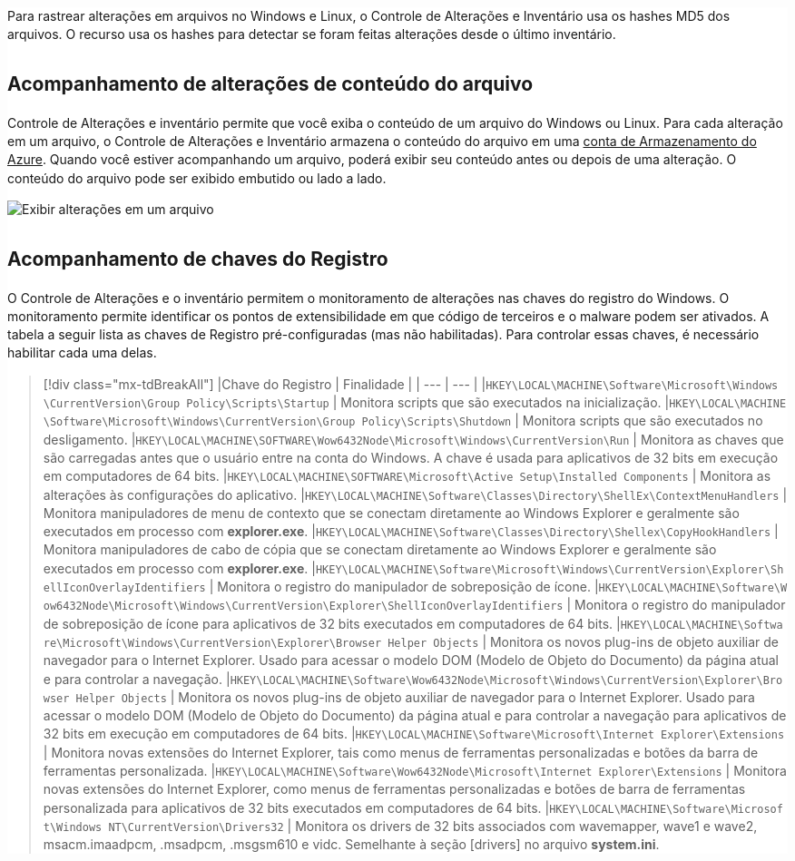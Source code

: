 Para rastrear alterações em arquivos no Windows e Linux, o Controle de Alterações e Inventário usa os hashes MD5 dos arquivos. O recurso usa os hashes para detectar se foram feitas alterações desde o último inventário.

## <a name="tracking-file-content-changes"></a>Acompanhamento de alterações de conteúdo do arquivo

Controle de Alterações e inventário permite que você exiba o conteúdo de um arquivo do Windows ou Linux. Para cada alteração em um arquivo, o Controle de Alterações e Inventário armazena o conteúdo do arquivo em uma [conta de Armazenamento do Azure](../../storage/common/storage-account-create.md). Quando você estiver acompanhando um arquivo, poderá exibir seu conteúdo antes ou depois de uma alteração. O conteúdo do arquivo pode ser exibido embutido ou lado a lado.

![Exibir alterações em um arquivo](./media/overview/view-file-changes.png)

## <a name="tracking-of-registry-keys"></a>Acompanhamento de chaves do Registro

O Controle de Alterações e o inventário permitem o monitoramento de alterações nas chaves do registro do Windows. O monitoramento permite identificar os pontos de extensibilidade em que código de terceiros e o malware podem ser ativados. A tabela a seguir lista as chaves de Registro pré-configuradas (mas não habilitadas). Para controlar essas chaves, é necessário habilitar cada uma delas.

> [!div class="mx-tdBreakAll"]
> |Chave do Registro | Finalidade |
> | --- | --- |
> |`HKEY\LOCAL\MACHINE\Software\Microsoft\Windows\CurrentVersion\Group Policy\Scripts\Startup` | Monitora scripts que são executados na inicialização.
> |`HKEY\LOCAL\MACHINE\Software\Microsoft\Windows\CurrentVersion\Group Policy\Scripts\Shutdown` | Monitora scripts que são executados no desligamento.
> |`HKEY\LOCAL\MACHINE\SOFTWARE\Wow6432Node\Microsoft\Windows\CurrentVersion\Run` | Monitora as chaves que são carregadas antes que o usuário entre na conta do Windows. A chave é usada para aplicativos de 32 bits em execução em computadores de 64 bits.
> |`HKEY\LOCAL\MACHINE\SOFTWARE\Microsoft\Active Setup\Installed Components` | Monitora as alterações às configurações do aplicativo.
> |`HKEY\LOCAL\MACHINE\Software\Classes\Directory\ShellEx\ContextMenuHandlers` | Monitora manipuladores de menu de contexto que se conectam diretamente ao Windows Explorer e geralmente são executados em processo com **explorer.exe**.
> |`HKEY\LOCAL\MACHINE\Software\Classes\Directory\Shellex\CopyHookHandlers` | Monitora manipuladores de cabo de cópia que se conectam diretamente ao Windows Explorer e geralmente são executados em processo com **explorer.exe**.
> |`HKEY\LOCAL\MACHINE\Software\Microsoft\Windows\CurrentVersion\Explorer\ShellIconOverlayIdentifiers` | Monitora o registro do manipulador de sobreposição de ícone.
> |`HKEY\LOCAL\MACHINE\Software\Wow6432Node\Microsoft\Windows\CurrentVersion\Explorer\ShellIconOverlayIdentifiers` | Monitora o registro do manipulador de sobreposição de ícone para aplicativos de 32 bits executados em computadores de 64 bits.
> |`HKEY\LOCAL\MACHINE\Software\Microsoft\Windows\CurrentVersion\Explorer\Browser Helper Objects` | Monitora os novos plug-ins de objeto auxiliar de navegador para o Internet Explorer. Usado para acessar o modelo DOM (Modelo de Objeto do Documento) da página atual e para controlar a navegação.
> |`HKEY\LOCAL\MACHINE\Software\Wow6432Node\Microsoft\Windows\CurrentVersion\Explorer\Browser Helper Objects` | Monitora os novos plug-ins de objeto auxiliar de navegador para o Internet Explorer. Usado para acessar o modelo DOM (Modelo de Objeto do Documento) da página atual e para controlar a navegação para aplicativos de 32 bits em execução em computadores de 64 bits.
> |`HKEY\LOCAL\MACHINE\Software\Microsoft\Internet Explorer\Extensions` | Monitora novas extensões do Internet Explorer, tais como menus de ferramentas personalizadas e botões da barra de ferramentas personalizada.
> |`HKEY\LOCAL\MACHINE\Software\Wow6432Node\Microsoft\Internet Explorer\Extensions` | Monitora novas extensões do Internet Explorer, como menus de ferramentas personalizadas e botões de barra de ferramentas personalizada para aplicativos de 32 bits executados em computadores de 64 bits.
> |`HKEY\LOCAL\MACHINE\Software\Microsoft\Windows NT\CurrentVersion\Drivers32` | Monitora os drivers de 32 bits associados com wavemapper, wave1 e wave2, msacm.imaadpcm, .msadpcm, .msgsm610 e vidc. Semelhante à seção [drivers] no arquivo **system.ini**.